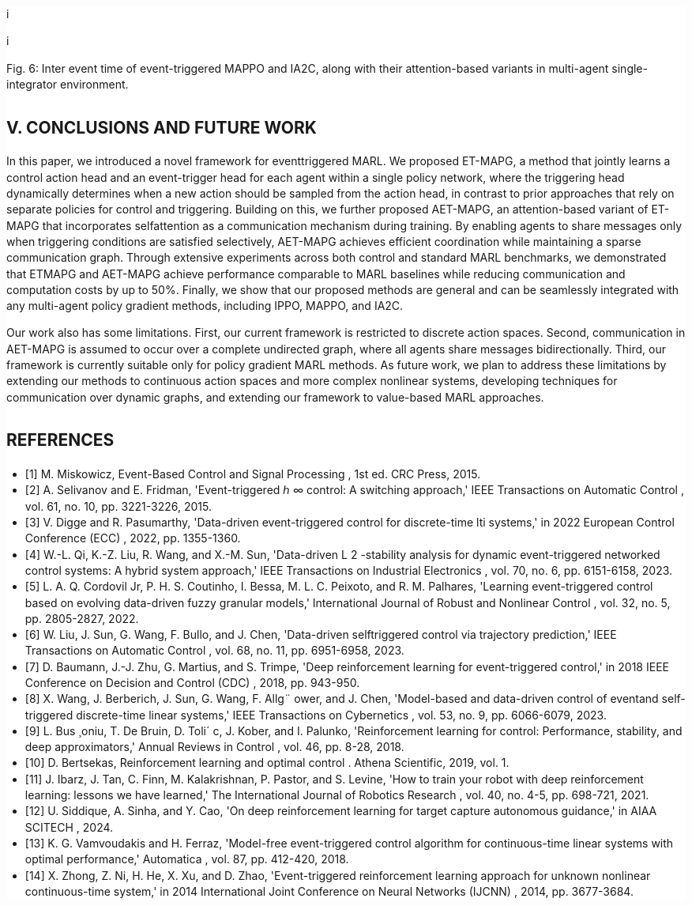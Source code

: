 i

i

Fig. 6: Inter event time of event-triggered MAPPO and IA2C, along with their attention-based variants in multi-agent single-integrator environment.



## V. CONCLUSIONS AND FUTURE WORK

In this paper, we introduced a novel framework for eventtriggered MARL. We proposed ET-MAPG, a method that jointly learns a control action head and an event-trigger head for each agent within a single policy network, where the triggering head dynamically determines when a new action should be sampled from the action head, in contrast to prior approaches that rely on separate policies for control and triggering. Building on this, we further proposed AET-MAPG, an attention-based variant of ET-MAPG that incorporates selfattention as a communication mechanism during training. By enabling agents to share messages only when triggering conditions are satisfied selectively, AET-MAPG achieves efficient coordination while maintaining a sparse communication graph. Through extensive experiments across both control and standard MARL benchmarks, we demonstrated that ETMAPG and AET-MAPG achieve performance comparable to MARL baselines while reducing communication and computation costs by up to 50%. Finally, we show that our proposed methods are general and can be seamlessly integrated with any multi-agent policy gradient methods, including IPPO, MAPPO, and IA2C.

Our work also has some limitations. First, our current framework is restricted to discrete action spaces. Second, communication in AET-MAPG is assumed to occur over a complete undirected graph, where all agents share messages bidirectionally. Third, our framework is currently suitable only for policy gradient MARL methods. As future work, we plan to address these limitations by extending our methods to continuous action spaces and more complex nonlinear systems, developing techniques for communication over dynamic graphs, and extending our framework to value-based MARL approaches.

## REFERENCES

- [1] M. Miskowicz, Event-Based Control and Signal Processing , 1st ed. CRC Press, 2015.
- [2] A. Selivanov and E. Fridman, 'Event-triggered ℎ ∞ control: A switching approach,' IEEE Transactions on Automatic Control , vol. 61, no. 10, pp. 3221-3226, 2015.
- [3] V. Digge and R. Pasumarthy, 'Data-driven event-triggered control for discrete-time lti systems,' in 2022 European Control Conference (ECC) , 2022, pp. 1355-1360.
- [4] W.-L. Qi, K.-Z. Liu, R. Wang, and X.-M. Sun, 'Data-driven L 2 -stability analysis for dynamic event-triggered networked control systems: A hybrid system approach,' IEEE Transactions on Industrial Electronics , vol. 70, no. 6, pp. 6151-6158, 2023.
- [5] L. A. Q. Cordovil Jr, P. H. S. Coutinho, I. Bessa, M. L. C. Peixoto, and R. M. Palhares, 'Learning event-triggered control based on evolving data-driven fuzzy granular models,' International Journal of Robust and Nonlinear Control , vol. 32, no. 5, pp. 2805-2827, 2022.
- [6] W. Liu, J. Sun, G. Wang, F. Bullo, and J. Chen, 'Data-driven selftriggered control via trajectory prediction,' IEEE Transactions on Automatic Control , vol. 68, no. 11, pp. 6951-6958, 2023.
- [7] D. Baumann, J.-J. Zhu, G. Martius, and S. Trimpe, 'Deep reinforcement learning for event-triggered control,' in 2018 IEEE Conference on Decision and Control (CDC) , 2018, pp. 943-950.
- [8] X. Wang, J. Berberich, J. Sun, G. Wang, F. Allg¨ ower, and J. Chen, 'Model-based and data-driven control of eventand self-triggered discrete-time linear systems,' IEEE Transactions on Cybernetics , vol. 53, no. 9, pp. 6066-6079, 2023.
- [9] L. Bus ¸oniu, T. De Bruin, D. Toli´ c, J. Kober, and I. Palunko, 'Reinforcement learning for control: Performance, stability, and deep approximators,' Annual Reviews in Control , vol. 46, pp. 8-28, 2018.
- [10] D. Bertsekas, Reinforcement learning and optimal control . Athena Scientific, 2019, vol. 1.
- [11] J. Ibarz, J. Tan, C. Finn, M. Kalakrishnan, P. Pastor, and S. Levine, 'How to train your robot with deep reinforcement learning: lessons we have learned,' The International Journal of Robotics Research , vol. 40, no. 4-5, pp. 698-721, 2021.
- [12] U. Siddique, A. Sinha, and Y. Cao, 'On deep reinforcement learning for target capture autonomous guidance,' in AIAA SCITECH , 2024.
- [13] K. G. Vamvoudakis and H. Ferraz, 'Model-free event-triggered control algorithm for continuous-time linear systems with optimal performance,' Automatica , vol. 87, pp. 412-420, 2018.
- [14] X. Zhong, Z. Ni, H. He, X. Xu, and D. Zhao, 'Event-triggered reinforcement learning approach for unknown nonlinear continuous-time system,' in 2014 International Joint Conference on Neural Networks (IJCNN) , 2014, pp. 3677-3684.